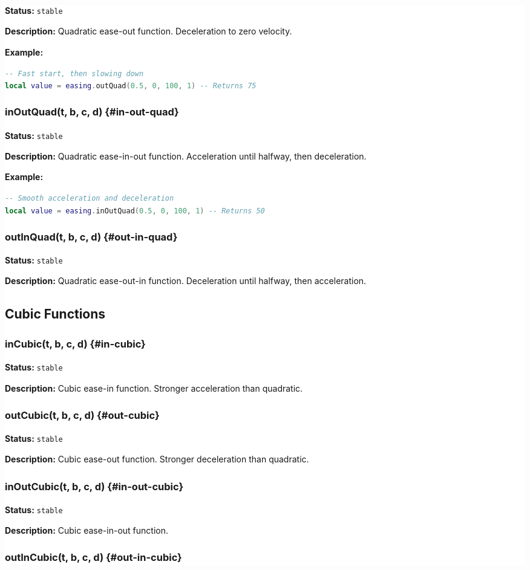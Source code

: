 **Status:** `stable`

**Description:**
Quadratic ease-out function. Deceleration to zero velocity.

**Example:**
```lua
-- Fast start, then slowing down
local value = easing.outQuad(0.5, 0, 100, 1) -- Returns 75
```

### inOutQuad(t, b, c, d) {#in-out-quad}

**Status:** `stable`

**Description:**
Quadratic ease-in-out function. Acceleration until halfway, then deceleration.

**Example:**
```lua
-- Smooth acceleration and deceleration
local value = easing.inOutQuad(0.5, 0, 100, 1) -- Returns 50
```

### outInQuad(t, b, c, d) {#out-in-quad}

**Status:** `stable`

**Description:**
Quadratic ease-out-in function. Deceleration until halfway, then acceleration.

## Cubic Functions

### inCubic(t, b, c, d) {#in-cubic}

**Status:** `stable`

**Description:**
Cubic ease-in function. Stronger acceleration than quadratic.

### outCubic(t, b, c, d) {#out-cubic}

**Status:** `stable`

**Description:**
Cubic ease-out function. Stronger deceleration than quadratic.

### inOutCubic(t, b, c, d) {#in-out-cubic}

**Status:** `stable`

**Description:**
Cubic ease-in-out function.

### outInCubic(t, b, c, d) {#out-in-cubic}
